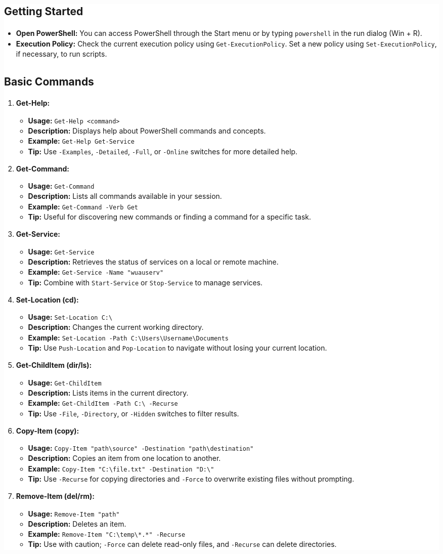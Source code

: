 
## **Getting Started**

- **Open PowerShell:** You can access PowerShell through the Start menu or by typing `powershell` in the run dialog (Win + R).
- **Execution Policy:** Check the current execution policy using `Get-ExecutionPolicy`. Set a new policy using `Set-ExecutionPolicy`, if necessary, to run scripts.

## **Basic Commands**
1. **Get-Help:** 
   - **Usage:** `Get-Help <command>`
   - **Description:** Displays help about PowerShell commands and concepts.
   - **Example:** `Get-Help Get-Service`
   - **Tip:** Use `-Examples`, `-Detailed`, `-Full`, or `-Online` switches for more detailed help.

2. **Get-Command:**
   - **Usage:** `Get-Command`
   - **Description:** Lists all commands available in your session.
   - **Example:** `Get-Command -Verb Get`
   - **Tip:** Useful for discovering new commands or finding a command for a specific task.

3. **Get-Service:**
   - **Usage:** `Get-Service`
   - **Description:** Retrieves the status of services on a local or remote machine.
   - **Example:** `Get-Service -Name "wuauserv"`
   - **Tip:** Combine with `Start-Service` or `Stop-Service` to manage services.

4. **Set-Location (cd):**
   - **Usage:** `Set-Location C:\`
   - **Description:** Changes the current working directory.
   - **Example:** `Set-Location -Path C:\Users\Username\Documents`
   - **Tip:** Use `Push-Location` and `Pop-Location` to navigate without losing your current location.

5. **Get-ChildItem (dir/ls):**
   - **Usage:** `Get-ChildItem`
   - **Description:** Lists items in the current directory.
   - **Example:** `Get-ChildItem -Path C:\ -Recurse`
   - **Tip:** Use `-File`, `-Directory`, or `-Hidden` switches to filter results.

6. **Copy-Item (copy):**
   - **Usage:** `Copy-Item "path\source" -Destination "path\destination"`
   - **Description:** Copies an item from one location to another.
   - **Example:** `Copy-Item "C:\file.txt" -Destination "D:\"`
   - **Tip:** Use `-Recurse` for copying directories and `-Force` to overwrite existing files without prompting.

7. **Remove-Item (del/rm):**
   - **Usage:** `Remove-Item "path"`
   - **Description:** Deletes an item.
   - **Example:** `Remove-Item "C:\temp\*.*" -Recurse`
   - **Tip:** Use with caution; `-Force` can delete read-only files, and `-Recurse` can delete directories.
